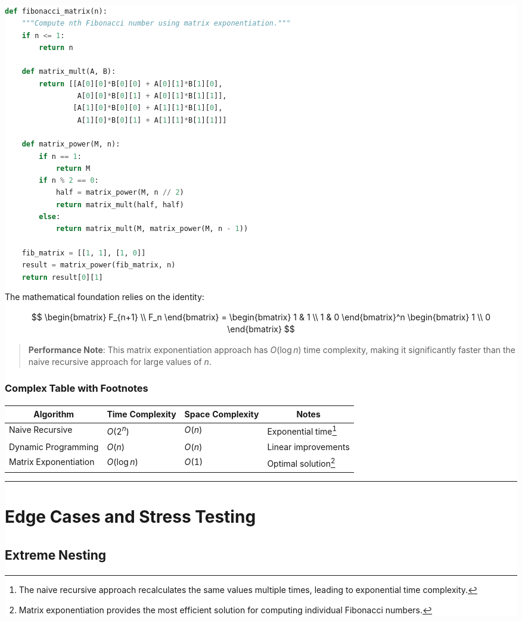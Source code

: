 ```python
def fibonacci_matrix(n):
    """Compute nth Fibonacci number using matrix exponentiation."""
    if n <= 1:
        return n
    
    def matrix_mult(A, B):
        return [[A[0][0]*B[0][0] + A[0][1]*B[1][0],
                 A[0][0]*B[0][1] + A[0][1]*B[1][1]],
                [A[1][0]*B[0][0] + A[1][1]*B[1][0],
                 A[1][0]*B[0][1] + A[1][1]*B[1][1]]]
    
    def matrix_power(M, n):
        if n == 1:
            return M
        if n % 2 == 0:
            half = matrix_power(M, n // 2)
            return matrix_mult(half, half)
        else:
            return matrix_mult(M, matrix_power(M, n - 1))
    
    fib_matrix = [[1, 1], [1, 0]]
    result = matrix_power(fib_matrix, n)
    return result[0][1]
```

The mathematical foundation relies on the identity:

$$
\begin{bmatrix} F_{n+1} \\ F_n \end{bmatrix} = 
\begin{bmatrix} 1 & 1 \\ 1 & 0 \end{bmatrix}^n
\begin{bmatrix} 1 \\ 0 \end{bmatrix}
$$

> **Performance Note**: This matrix exponentiation approach has $O(\log n)$ time complexity, making it significantly faster than the naive recursive approach for large values of $n$.

### Complex Table with Footnotes

| Algorithm | Time Complexity | Space Complexity | Notes |
|-----------|-----------------|------------------|--------|
| Naive Recursive | $O(2^n)$ | $O(n)$ | Exponential time[^complexity-note] |
| Dynamic Programming | $O(n)$ | $O(n)$ | Linear improvements |
| Matrix Exponentiation | $O(\log n)$ | $O(1)$ | Optimal solution[^matrix-note] |

[^complexity-note]: The naive recursive approach recalculates the same values multiple times, leading to exponential time complexity.
[^matrix-note]: Matrix exponentiation provides the most efficient solution for computing individual Fibonacci numbers.

---

# Edge Cases and Stress Testing

## Extreme Nesting


[^intro-footnote]: This is our first footnote test to ensure the footnote system works correctly from the very beginning of the document.
[google-ref]: https://google.com
[gh-ref]: https://github.com
[^basic-footnote]: This is a basic footnote that provides additional information without cluttering the main text.
[^first]: This is the first footnote in our sequence.
[^second]: This is the second footnote, demonstrating multiple footnotes in close proximity.
[^third]: This is the third footnote, completing our sequence test.
[^rich-footnote]: This footnote contains **bold text**, *italic text*, `inline code`, and even a [link](https://example.com). It also includes a mathematical expression: $\sum_{i=1}^{n} i = \frac{n(n+1)}{2}$.
[^long-footnote]: This is an extremely long footnote that tests how the template handles footnotes that extend beyond a single line. It contains multiple sentences to ensure proper line wrapping and spacing. The footnote system should maintain readability even with extensive content. Lorem ipsum dolor sit amet, consectetur adipiscing elit. Sed do eiusmod tempor incididunt ut labore et dolore magna aliqua. Ut enim ad minim veniam, quis nostrud exercitation ullamco laboris nisi ut aliquip ex ea commodo consequat.